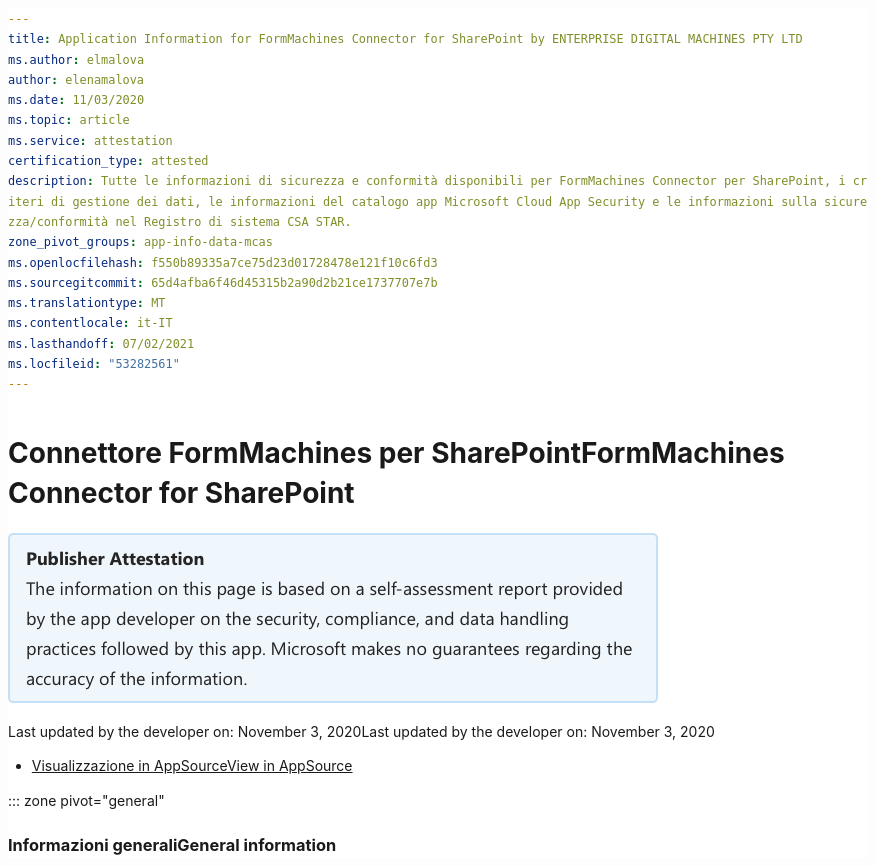 ```yaml
---
title: Application Information for FormMachines Connector for SharePoint by ENTERPRISE DIGITAL MACHINES PTY LTD
ms.author: elmalova
author: elenamalova
ms.date: 11/03/2020
ms.topic: article
ms.service: attestation
certification_type: attested
description: Tutte le informazioni di sicurezza e conformità disponibili per FormMachines Connector per SharePoint, i criteri di gestione dei dati, le informazioni del catalogo app Microsoft Cloud App Security e le informazioni sulla sicurezza/conformità nel Registro di sistema CSA STAR.
zone_pivot_groups: app-info-data-mcas
ms.openlocfilehash: f550b89335a7ce75d23d01728478e121f10c6fd3
ms.sourcegitcommit: 65d4afba6f46d45315b2a90d2b21ce1737707e7b
ms.translationtype: MT
ms.contentlocale: it-IT
ms.lasthandoff: 07/02/2021
ms.locfileid: "53282561"
---
```

# <a name="formmachines-connector-for-sharepoint"></a><span data-ttu-id="1dcd0-103">Connettore FormMachines per SharePoint</span><span class="sxs-lookup"><span data-stu-id="1dcd0-103">FormMachines Connector for SharePoint</span></span>

<p></p>
<img alt="Publisher Attestation: The information on this page is based on a self-assessment report provided by the app developer on the security, compliance, and data handling practices followed by this app. Microsoft makes no guarantees regarding the accuracy of the information." src="../media/attested.png" width="650" />
<p><span data-ttu-id="1dcd0-104">Last updated by the developer on: November 3, 2020</span><span class="sxs-lookup"><span data-stu-id="1dcd0-104">Last updated by the developer on: November 3, 2020</span></span></p>

* <span data-ttu-id="1dcd0-105"><a href="https://appsource.microsoft.com/product/office/WA200000357" target="_blank">Visualizzazione in AppSource</a></span><span class="sxs-lookup"><span data-stu-id="1dcd0-105"><a href="https://appsource.microsoft.com/product/office/WA200000357" target="_blank">View in AppSource</a></span></span>

::: zone pivot="general"

### <a name="general-information"></a><span data-ttu-id="1dcd0-106">Informazioni generali</span><span class="sxs-lookup"><span data-stu-id="1dcd0-106">General information</span></span>
